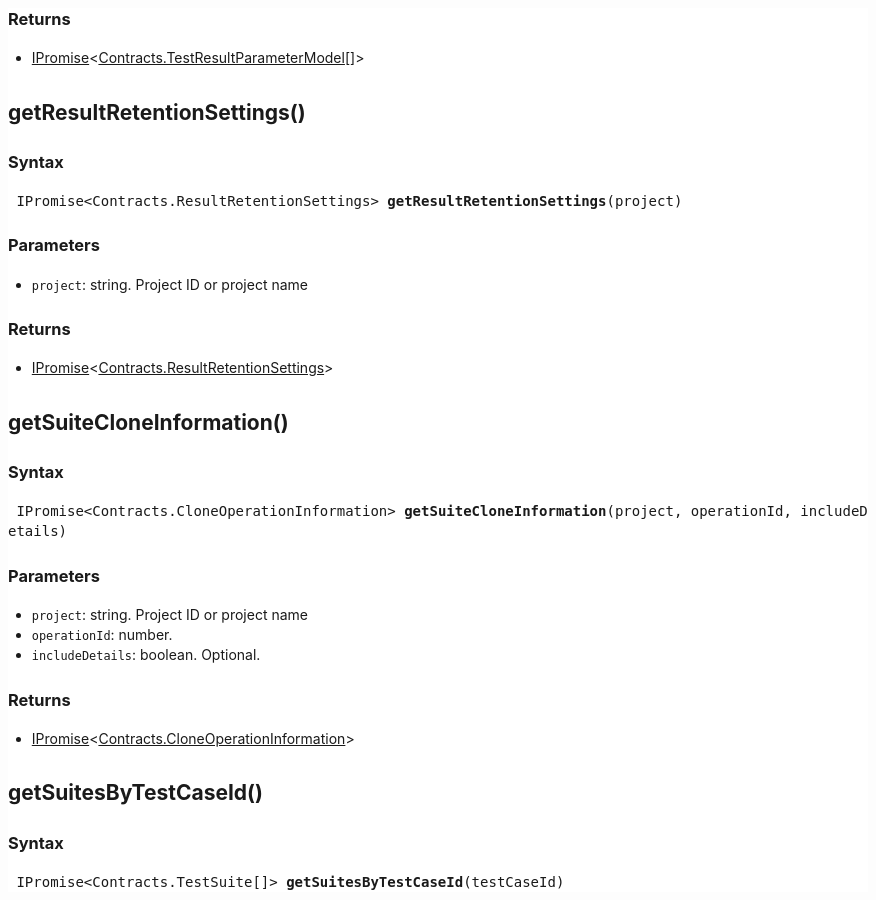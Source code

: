 ### Returns

* [IPromise](../../../VSS/References/VSS_WebPlatform_Interfaces/IPromise.md)&lt;[Contracts.TestResultParameterModel](../../../TFS/TestManagement/Contracts/TestResultParameterModel.md)[]&gt;

<a name="method_getResultRetentionSettings"></a>
<h2 class='method'>getResultRetentionSettings()</h2>



### Syntax
<pre class='syntax'>
 IPromise&lt;Contracts.ResultRetentionSettings&gt; <b>getResultRetentionSettings</b>(project)
</pre>

### Parameters

* `project`: string. Project ID or project name

### Returns

* [IPromise](../../../VSS/References/VSS_WebPlatform_Interfaces/IPromise.md)&lt;[Contracts.ResultRetentionSettings](../../../TFS/TestManagement/Contracts/ResultRetentionSettings.md)&gt;

<a name="method_getSuiteCloneInformation"></a>
<h2 class='method'>getSuiteCloneInformation()</h2>



### Syntax
<pre class='syntax'>
 IPromise&lt;Contracts.CloneOperationInformation&gt; <b>getSuiteCloneInformation</b>(project, operationId, includeDetails)
</pre>

### Parameters

* `project`: string. Project ID or project name
* `operationId`: number. 
* `includeDetails`: boolean. Optional. 

### Returns

* [IPromise](../../../VSS/References/VSS_WebPlatform_Interfaces/IPromise.md)&lt;[Contracts.CloneOperationInformation](../../../TFS/TestManagement/Contracts/CloneOperationInformation.md)&gt;

<a name="method_getSuitesByTestCaseId"></a>
<h2 class='method'>getSuitesByTestCaseId()</h2>



### Syntax
<pre class='syntax'>
 IPromise&lt;Contracts.TestSuite[]&gt; <b>getSuitesByTestCaseId</b>(testCaseId)
</pre>
